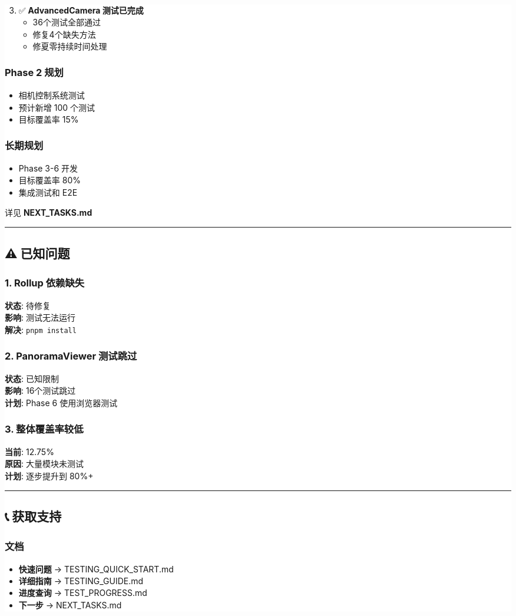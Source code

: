 3. ✅ **AdvancedCamera 测试已完成**
   - 36个测试全部通过
   - 修复4个缺失方法
   - 修夏零持续时间处理

### Phase 2 规划

- 相机控制系统测试
- 预计新增 100 个测试
- 目标覆盖率 15%

### 长期规划

- Phase 3-6 开发
- 目标覆盖率 80%
- 集成测试和 E2E

详见 **NEXT_TASKS.md**

---

## ⚠️ 已知问题

### 1. Rollup 依赖缺失

**状态**: 待修复  
**影响**: 测试无法运行  
**解决**: `pnpm install`

### 2. PanoramaViewer 测试跳过

**状态**: 已知限制  
**影响**: 16个测试跳过  
**计划**: Phase 6 使用浏览器测试

### 3. 整体覆盖率较低

**当前**: 12.75%  
**原因**: 大量模块未测试  
**计划**: 逐步提升到 80%+

---

## 📞 获取支持

### 文档

- **快速问题** → TESTING_QUICK_START.md
- **详细指南** → TESTING_GUIDE.md
- **进度查询** → TEST_PROGRESS.md
- **下一步** → NEXT_TASKS.md
